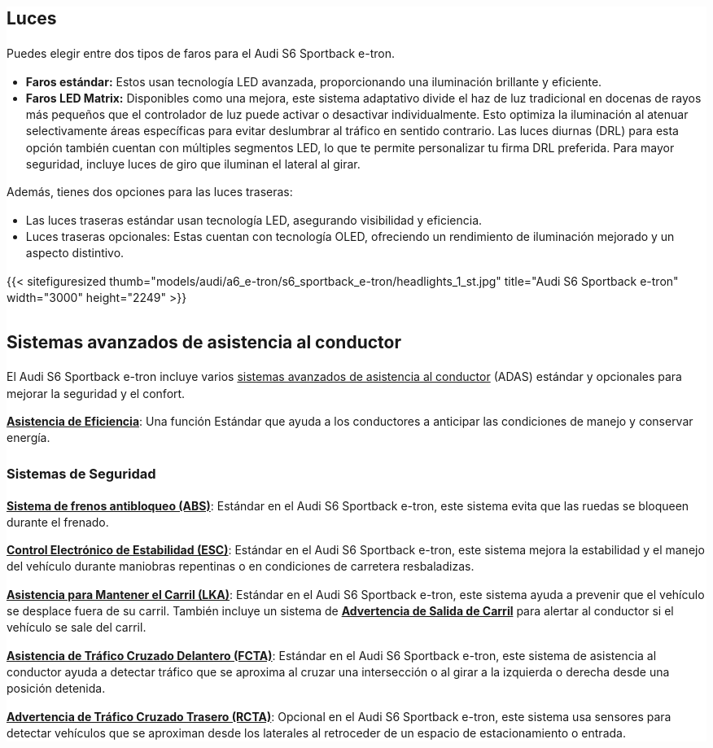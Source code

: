 ## Luces

Puedes elegir entre dos tipos de faros para el Audi S6 Sportback e-tron.

- **Faros estándar:** Estos usan tecnología LED avanzada, proporcionando una iluminación brillante y eficiente.
- **Faros LED Matrix:** Disponibles como una mejora, este sistema adaptativo divide el haz de luz tradicional en docenas de rayos más pequeños que el controlador de luz puede activar o desactivar individualmente. Esto optimiza la iluminación al atenuar selectivamente áreas específicas para evitar deslumbrar al tráfico en sentido contrario. Las luces diurnas (DRL) para esta opción también cuentan con múltiples segmentos LED, lo que te permite personalizar tu firma DRL preferida. Para mayor seguridad, incluye luces de giro que iluminan el lateral al girar.

Además, tienes dos opciones para las luces traseras:

- Las luces traseras estándar usan tecnología LED, asegurando visibilidad y eficiencia.
- Luces traseras opcionales: Estas cuentan con tecnología OLED, ofreciendo un rendimiento de iluminación mejorado y un aspecto distintivo.

{{< sitefiguresized thumb="models/audi/a6_e-tron/s6_sportback_e-tron/headlights_1_st.jpg" title="Audi S6 Sportback e-tron" width="3000" height="2249"  >}}

## Sistemas avanzados de asistencia al conductor

El Audi S6 Sportback e-tron incluye varios [sistemas avanzados de asistencia al conductor](../../../../technology/driverassistance/) (ADAS) estándar y opcionales para mejorar la seguridad y el confort.

[**Asistencia de Eficiencia**](../../../../technology/driverassistance/efficencyassist/): Una función Estándar que ayuda a los conductores a anticipar las condiciones de manejo y conservar energía.

### Sistemas de Seguridad

[**Sistema de frenos antibloqueo (ABS)**](../../../../technology/driverassistance/antilockbrakingsystem/): Estándar en el Audi S6 Sportback e-tron, este sistema evita que las ruedas se bloqueen durante el frenado.

[**Control Electrónico de Estabilidad (ESC)**](../../../../technology/driverassistance/electronicstabilitycontrol/): Estándar en el Audi S6 Sportback e-tron, este sistema mejora la estabilidad y el manejo del vehículo durante maniobras repentinas o en condiciones de carretera resbaladizas.

[**Asistencia para Mantener el Carril (LKA)**](../../../../technology/driverassistance/lanekeepingassist/): Estándar en el Audi S6 Sportback e-tron, este sistema ayuda a prevenir que el vehículo se desplace fuera de su carril. También incluye un sistema de [**Advertencia de Salida de Carril**](../../../../technology/driverassistance/lanedeparturewarning/) para alertar al conductor si el vehículo se sale del carril.

[**Asistencia de Tráfico Cruzado Delantero (FCTA)**](../../../../technology/driverassistance/frontcrosstrafficassist/): Estándar en el Audi S6 Sportback e-tron, este sistema de asistencia al conductor ayuda a detectar tráfico que se aproxima al cruzar una intersección o al girar a la izquierda o derecha desde una posición detenida.

[**Advertencia de Tráfico Cruzado Trasero (RCTA)**](../../../../technology/driverassistance/rearcrosstrafficalert/): Opcional en el Audi S6 Sportback e-tron, este sistema usa sensores para detectar vehículos que se aproximan desde los laterales al retroceder de un espacio de estacionamiento o entrada.
